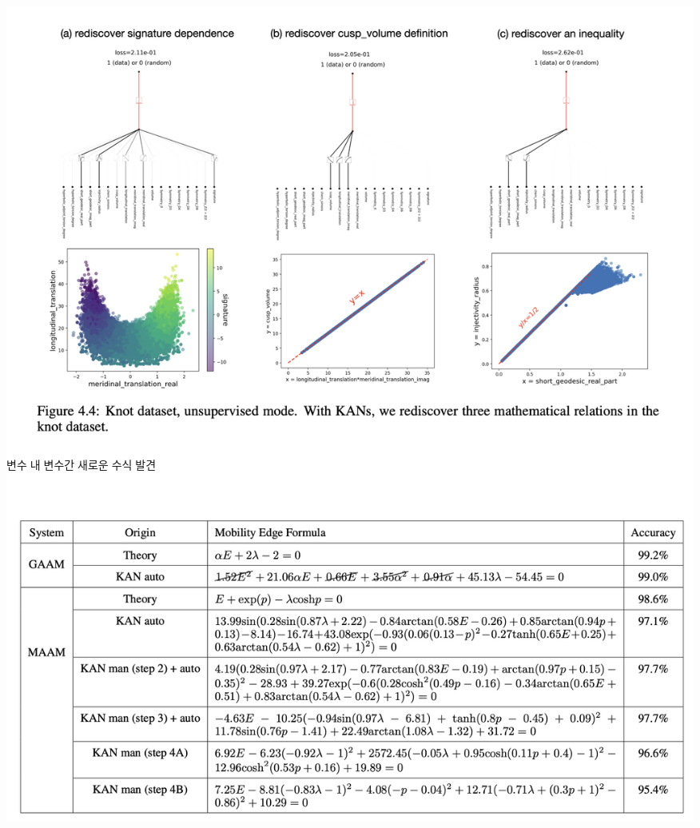 ![image.png](/assets/Images/2024-12-29-KAN/image%207.png)

변수 내 변수간 새로운 수식 발견

<br>

![image.png](/assets/Images/2024-12-29-KAN/image%208.png)
